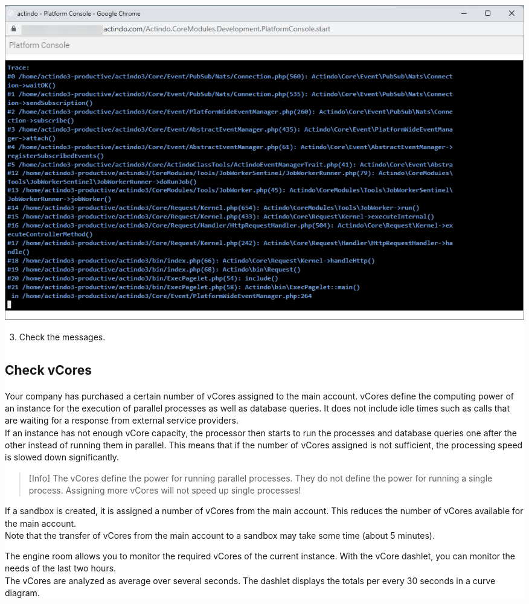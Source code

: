    ![Platform console](../../Assets/Screenshots/Core1Platform/AdministratingCore1/EngineroomPlatformConsole.png "[Platform console]")

3. Check the messages.



## Check vCores

Your company has purchased a certain number of vCores assigned to the main account. vCores define the computing power of an instance for the execution of parallel processes as well as database queries. It does not include idle times such as calls that are waiting for a response from external service providers.      
If an instance has not enough vCore capacity, the processor then starts to run the processes and database queries one after the other instead of running them in parallel. 
This means that if the number of vCores assigned is not sufficient, the processing speed is slowed down significantly.  

> [Info] The vCores define the power for running parallel processes. They do not define the power for running a single process. Assigning more vCores will not speed up single processes!    

If a sandbox is created, it is assigned a number of vCores from the main account. This reduces the number of vCores available for the main account.   
Note that the transfer of vCores from the main account to a sandbox may take some time (about 5 minutes).   

The engine room allows you to monitor the required vCores of the current instance. With the vCore dashlet, you can monitor the needs of the last two hours.  
The vCores are analyzed as average over several seconds. The dashlet displays the totals per every 30 seconds in a curve diagram. 
